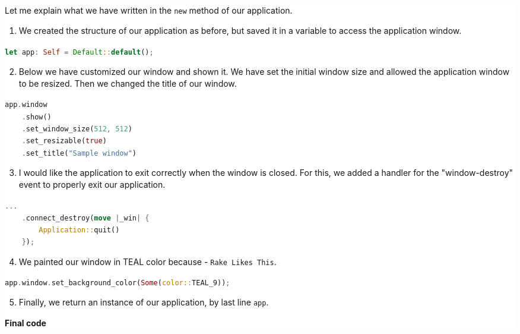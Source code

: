 Let me explain what we have written in the `new` method of our application.

1. We created the structure of our application as before, but saved it in a variable to access the application window.

```rust
let app: Self = Default::default();
```

2. Below we have customized our window and shown it. We have set the initial window size and allowed the application window to be resized. Then we changed the title of our window.

```rust
app.window
    .show()
    .set_window_size(512, 512)
    .set_resizable(true)
    .set_title("Sample window")
```
3. I would like the application to exit correctly when the window is closed. For this, we added a handler for the "window-destroy" event to properly exit our application.

```rust
...
    .connect_destroy(move |_win| {
        Application::quit()
    });
```

4. We painted our window in TEAL color because - `Rake Likes This`. 

```rust
app.window.set_background_color(Some(color::TEAL_9));
```

5. Finally, we return an instance of our application, by last line `app`.

**Final code**

<div style="text-align:center; margin-bottom: 20px">